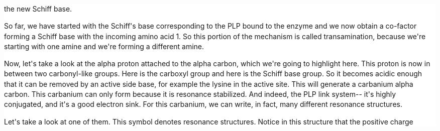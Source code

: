   <span m='592030'>the</span> <span m='592150'>new</span> <span m='592280'>Schiff</span>
  <span m='592510'>base.</span> </p><p><span m='601090'>So</span> <span m='601300'>far,</span>
  <span m='602170'>we</span> <span m='602320'>have</span> <span m='602770'>started</span>
  <span m='603260'>with</span> <span m='603520'>the</span> <span m='603790'>Schiff's</span>
  <span m='604150'>base</span> <span m='604570'>corresponding</span> <span m='605170'>to</span>
  <span m='605290'>the</span> <span m='606200'>PLP</span> <span m='607210'>bound</span>
  <span m='607490'>to</span> <span m='607610'>the</span> <span m='607870'>enzyme</span>
  <span m='608950'>and</span> <span m='609730'>we</span> <span m='609940'>now</span>
  <span m='610150'>obtain</span> <span m='610900'>a</span> <span m='612790'>co-factor</span>
  <span m='613630'>forming</span> <span m='614020'>a</span> <span m='614080'>Schiff</span>
  <span m='614320'>base</span> <span m='614650'>with</span> <span m='614800'>the</span>
  <span m='615190'>incoming</span> <span m='615760'>amino</span> <span m='616060'>acid</span>
  <span m='616360'>1.</span> <span m='617170'>So</span> <span m='617400'>this</span>
  <span m='617620'>portion</span> <span m='618160'>of</span> <span m='618280'>the</span>
  <span m='618370'>mechanism</span> <span m='618940'>is</span> <span m='619090'>called</span>
  <span m='619520'>transamination,</span> <span m='621640'>because</span> <span m='622410'>we're</span>
  <span m='622810'>starting</span> <span m='623190'>with</span> <span m='623370'>one</span>
  <span m='623640'>amine</span> <span m='624070'>and we're</span> <span m='624380'>forming</span>
  <span m='624950'>a</span> <span m='625220'>different</span> <span m='625540'>amine.</span>
  </p><p><span m='626680'>Now,</span> <span m='627070'>let's</span> <span m='627250'>take</span>
  <span m='627400'>a</span> <span m='627460'>look</span> <span m='627670'>at</span>
  <span m='627770'>the</span> <span m='627940'>alpha</span> <span m='628480'>proton</span>
  <span m='628960'>attached</span> <span m='629320'>to</span> <span m='629380'>the</span>
  <span m='629500'>alpha</span> <span m='629830'>carbon,</span> <span m='630610'>which</span>
  <span m='630790'>we're</span> <span m='630880'>going</span> <span m='631030'>to</span>
  <span m='631120'>highlight</span> <span m='631540'>here.</span> <span m='633770'>This</span>
  <span m='633890'>proton</span> <span m='634400'>is</span> <span m='634580'>now</span>
  <span m='635450'>in</span> <span m='635600'>between</span> <span m='636050'>two</span>
  <span m='637640'>carbonyl-like</span> <span m='638450'>groups.</span> <span m='639320'>Here</span>
  <span m='639530'>is</span> <span m='639680'>the</span> <span m='639800'>carboxyl</span>
  <span m='640280'>group</span> <span m='640620'>and</span> <span m='640760'>here</span>
  <span m='641120'>is</span> <span m='641240'>the</span> <span m='641880'>Schiff</span>
  <span m='642230'>base</span> <span m='642710'>group.</span> <span m='643370'>So</span>
  <span m='643670'>it</span> <span m='643760'>becomes</span> <span m='645410'>acidic</span>
  <span m='645860'>enough</span> <span m='646460'>that it</span> <span m='646580'>can</span>
  <span m='646760'>be</span> <span m='646880'>removed</span> <span m='647570'>by</span>
  <span m='648500'>an</span> <span m='648590'>active</span> <span m='648860'>side
  base,</span> <span m='649490'>for</span> <span m='649640'>example</span> <span m='650030'>the</span>
  <span m='650150'>lysine</span> <span m='650405'>in the</span> <span m='650660'>active</span>
  <span m='650970'>site.</span> <span m='652200'>This</span> <span m='652880'>will</span>
  <span m='653000'>generate</span> <span m='653500'>a</span> <span m='653570'>carbanium</span>
  <span m='653870'>alpha</span> <span m='654560'>carbon.</span> <span m='660351'>This</span>
  <span m='660850'>carbanium</span> <span m='661510'>can</span> <span m='661690'>only</span>
  <span m='661930'>form</span> <span m='662920'>because</span> <span m='663460'>it</span>
  <span m='663580'>is</span> <span m='664180'>resonance</span> <span m='664630'>stabilized.</span>
  <span m='665710'>And</span> <span m='665830'>indeed,</span> <span m='666580'>the</span>
  <span m='666670'>PLP</span> <span m='667330'>link</span> <span m='667690'>system--</span>
  <span m='668650'>it's</span> <span m='669130'>highly</span> <span m='669430'>conjugated,</span>
  <span m='670510'>and</span> <span m='670870'>it's</span> <span m='671050'>a</span>
  <span m='671110'>good</span> <span m='671350'>electron</span> <span m='671810'>sink.</span>
  <span m='673610'>For</span> <span m='673790'>this</span> <span m='674720'>carbanium,</span>
  <span m='675290'>we</span> <span m='675380'>can</span> <span m='675560'>write,</span>
  <span m='675980'>in</span> <span m='676130'>fact,</span> <span m='676460'>many</span>
  <span m='676820'>different</span> <span m='677150'>resonance</span> <span m='677560'>structures.</span>
  </p><p><span m='678450'>Let's</span> <span m='678500'>take</span> <span m='678680'>a</span>
  <span m='678740'>look</span> <span m='678920'>at</span> <span m='678980'>one</span>
  <span m='679250'>of</span> <span m='679310'>them.</span> <span m='683840'>This</span>
  <span m='683970'>symbol</span> <span m='684350'>denotes</span> <span m='684950'>resonance</span>
  <span m='685340'>structures.</span> <span m='698030'>Notice</span> <span m='698320'>in</span>
  <span m='698410'>this</span> <span m='698520'>structure</span> <span m='699870'>that</span>
  <span m='700390'>the</span> <span m='700450'>positive</span> <span m='700900'>charge</span>